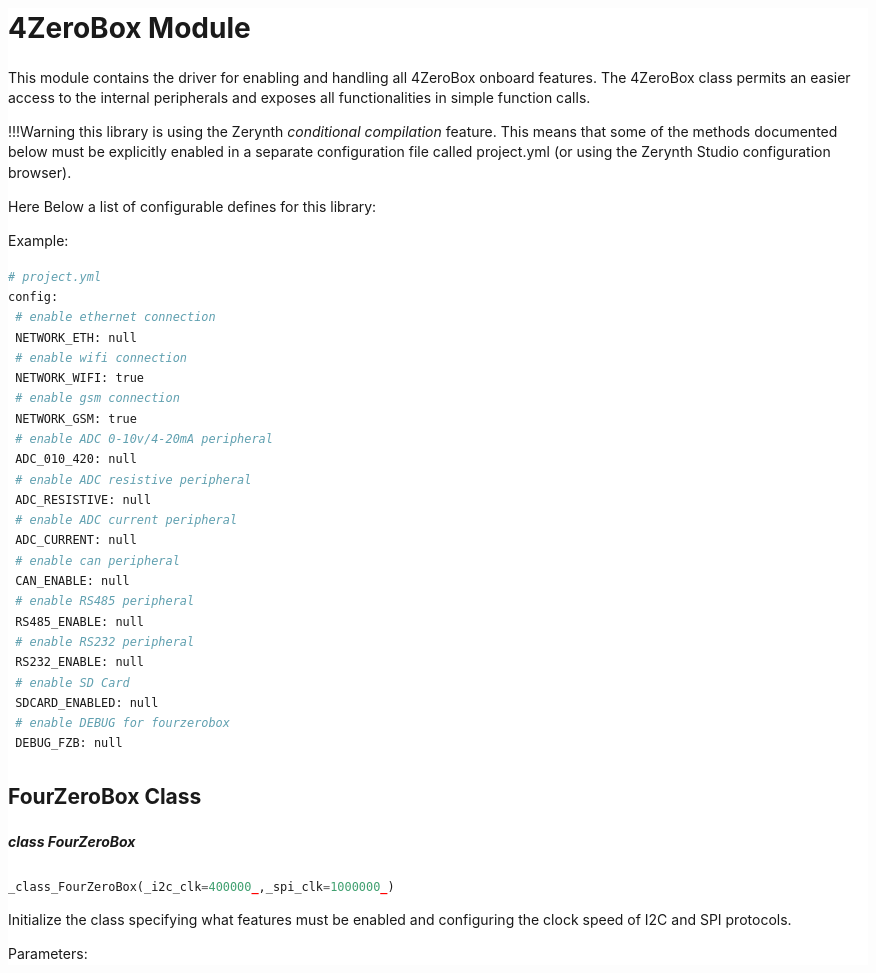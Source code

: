 # 4ZeroBox Module

This module contains the driver for enabling and handling all 4ZeroBox onboard features. The 4ZeroBox class permits an easier access to the internal peripherals and exposes all functionalities in simple function calls.

!!!Warning
	this library is using the Zerynth  _conditional compilation_  feature. This means that some of the methods documented below must be explicitly enabled in a separate configuration file called  project.yml  (or using the Zerynth Studio configuration browser).

Here Below a list of configurable defines for this library:

Example:

```python
# project.yml
config:
 # enable ethernet connection
 NETWORK_ETH: null
 # enable wifi connection
 NETWORK_WIFI: true
 # enable gsm connection
 NETWORK_GSM: true
 # enable ADC 0-10v/4-20mA peripheral
 ADC_010_420: null
 # enable ADC resistive peripheral
 ADC_RESISTIVE: null
 # enable ADC current peripheral
 ADC_CURRENT: null
 # enable can peripheral
 CAN_ENABLE: null
 # enable RS485 peripheral
 RS485_ENABLE: null
 # enable RS232 peripheral
 RS232_ENABLE: null
 # enable SD Card
 SDCARD_ENABLED: null
 # enable DEBUG for fourzerobox
 DEBUG_FZB: null
```
## FourZeroBox Class 

##### class FourZeroBox

```py
_class_FourZeroBox(_i2c_clk=400000_,_spi_clk=1000000_)
```

Initialize the class specifying what features must be enabled and configuring the clock speed of I2C and SPI protocols.

Parameters:
